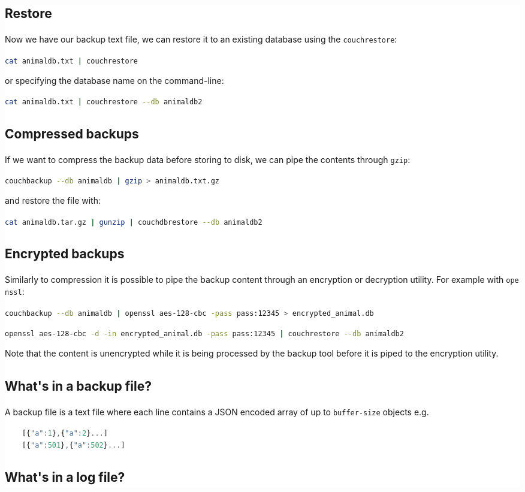 ## Restore

Now we have our backup text file, we can restore it to an existing database using the `couchrestore`:

```sh
cat animaldb.txt | couchrestore
```

or specifying the database name on the command-line:

```sh
cat animaldb.txt | couchrestore --db animaldb2
```

## Compressed backups

If we want to compress the backup data before storing to disk, we can pipe the contents through `gzip`:

```sh
couchbackup --db animaldb | gzip > animaldb.txt.gz
```

and restore the file with:

```sh
cat animaldb.tar.gz | gunzip | couchdbrestore --db animaldb2
```

## Encrypted backups

Similarly to compression it is possible to pipe the backup content through an
encryption or decryption utility. For example with `openssl`:

```sh
couchbackup --db animaldb | openssl aes-128-cbc -pass pass:12345 > encrypted_animal.db
```

```sh
openssl aes-128-cbc -d -in encrypted_animal.db -pass pass:12345 | couchrestore --db animaldb2
```

Note that the content is unencrypted while it is being processed by the
backup tool before it is piped to the encryption utility.

## What's in a backup file?

A backup file is a text file where each line contains a JSON encoded array of up to `buffer-size` objects e.g.

```js
    [{"a":1},{"a":2}...]
    [{"a":501},{"a":502}...]
```

## What's in a log file?

